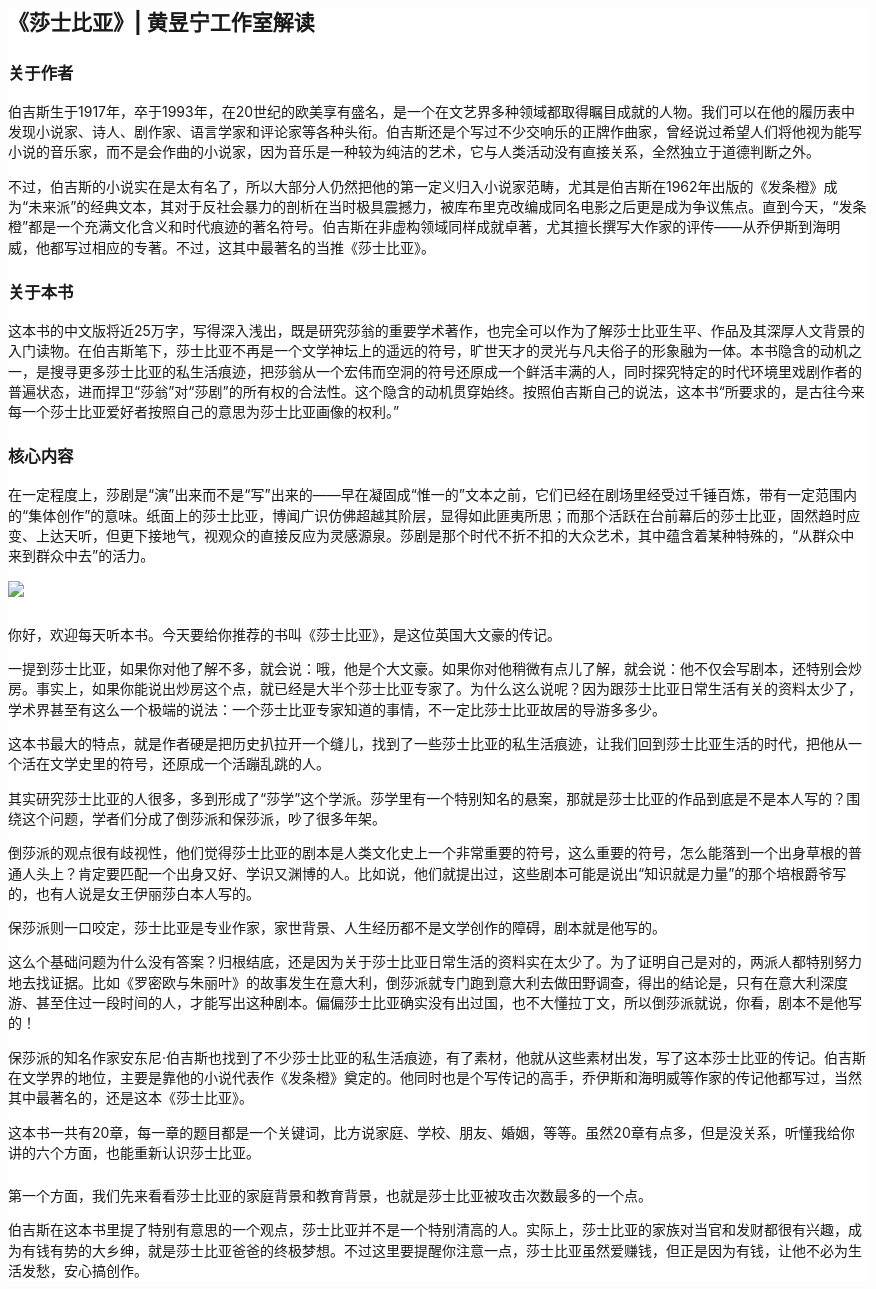 ## 《莎士比亚》| 黄昱宁工作室解读

### 关于作者

伯吉斯生于1917年，卒于1993年，在20世纪的欧美享有盛名，是一个在文艺界多种领域都取得瞩目成就的人物。我们可以在他的履历表中发现小说家、诗人、剧作家、语言学家和评论家等各种头衔。伯吉斯还是个写过不少交响乐的正牌作曲家，曾经说过希望人们将他视为能写小说的音乐家，而不是会作曲的小说家，因为音乐是一种较为纯洁的艺术，它与人类活动没有直接关系，全然独立于道德判断之外。

不过，伯吉斯的小说实在是太有名了，所以大部分人仍然把他的第一定义归入小说家范畴，尤其是伯吉斯在1962年出版的《发条橙》成为“未来派”的经典文本，其对于反社会暴力的剖析在当时极具震撼力，被库布里克改编成同名电影之后更是成为争议焦点。直到今天，“发条橙”都是一个充满文化含义和时代痕迹的著名符号。伯吉斯在非虚构领域同样成就卓著，尤其擅长撰写大作家的评传——从乔伊斯到海明威，他都写过相应的专著。不过，这其中最著名的当推《莎士比亚》。

### 关于本书

这本书的中文版将近25万字，写得深入浅出，既是研究莎翁的重要学术著作，也完全可以作为了解莎士比亚生平、作品及其深厚人文背景的入门读物。在伯吉斯笔下，莎士比亚不再是一个文学神坛上的遥远的符号，旷世天才的灵光与凡夫俗子的形象融为一体。本书隐含的动机之一，是搜寻更多莎士比亚的私生活痕迹，把莎翁从一个宏伟而空洞的符号还原成一个鲜活丰满的人，同时探究特定的时代环境里戏剧作者的普遍状态，进而捍卫“莎翁”对“莎剧”的所有权的合法性。这个隐含的动机贯穿始终。按照伯吉斯自己的说法，这本书“所要求的，是古往今来每一个莎士比亚爱好者按照自己的意思为莎士比亚画像的权利。”

### 核心内容

在一定程度上，莎剧是“演”出来而不是“写”出来的——早在凝固成“惟一的”文本之前，它们已经在剧场里经受过千锤百炼，带有一定范围内的“集体创作”的意味。纸面上的莎士比亚，博闻广识仿佛超越其阶层，显得如此匪夷所思；而那个活跃在台前幕后的莎士比亚，固然趋时应变、上达天听，但更下接地气，视观众的直接反应为灵感源泉。莎剧是那个时代不折不扣的大众艺术，其中蕴含着某种特殊的，“从群众中来到群众中去”的活力。

<img  src="https://piccdn3.umiwi.com/img/201805/03/201805032037569671946043.jpg" width="2180"/>

###  



你好，欢迎每天听本书。今天要给你推荐的书叫《莎士比亚》，是这位英国大文豪的传记。

一提到莎士比亚，如果你对他了解不多，就会说：哦，他是个大文豪。如果你对他稍微有点儿了解，就会说：他不仅会写剧本，还特别会炒房。事实上，如果你能说出炒房这个点，就已经是大半个莎士比亚专家了。为什么这么说呢？因为跟莎士比亚日常生活有关的资料太少了，学术界甚至有这么一个极端的说法：一个莎士比亚专家知道的事情，不一定比莎士比亚故居的导游多多少。

这本书最大的特点，就是作者硬是把历史扒拉开一个缝儿，找到了一些莎士比亚的私生活痕迹，让我们回到莎士比亚生活的时代，把他从一个活在文学史里的符号，还原成一个活蹦乱跳的人。

其实研究莎士比亚的人很多，多到形成了“莎学”这个学派。莎学里有一个特别知名的悬案，那就是莎士比亚的作品到底是不是本人写的？围绕这个问题，学者们分成了倒莎派和保莎派，吵了很多年架。

倒莎派的观点很有歧视性，他们觉得莎士比亚的剧本是人类文化史上一个非常重要的符号，这么重要的符号，怎么能落到一个出身草根的普通人头上？肯定要匹配一个出身又好、学识又渊博的人。比如说，他们就提出过，这些剧本可能是说出“知识就是力量”的那个培根爵爷写的，也有人说是女王伊丽莎白本人写的。

保莎派则一口咬定，莎士比亚是专业作家，家世背景、人生经历都不是文学创作的障碍，剧本就是他写的。

这么个基础问题为什么没有答案？归根结底，还是因为关于莎士比亚日常生活的资料实在太少了。为了证明自己是对的，两派人都特别努力地去找证据。比如《罗密欧与朱丽叶》的故事发生在意大利，倒莎派就专门跑到意大利去做田野调查，得出的结论是，只有在意大利深度游、甚至住过一段时间的人，才能写出这种剧本。偏偏莎士比亚确实没有出过国，也不大懂拉丁文，所以倒莎派就说，你看，剧本不是他写的！

保莎派的知名作家安东尼·伯吉斯也找到了不少莎士比亚的私生活痕迹，有了素材，他就从这些素材出发，写了这本莎士比亚的传记。伯吉斯在文学界的地位，主要是靠他的小说代表作《发条橙》奠定的。他同时也是个写传记的高手，乔伊斯和海明威等作家的传记他都写过，当然其中最著名的，还是这本《莎士比亚》。

这本书一共有20章，每一章的题目都是一个关键词，比方说家庭、学校、朋友、婚姻，等等。虽然20章有点多，但是没关系，听懂我给你讲的六个方面，也能重新认识莎士比亚。

###  



第一个方面，我们先来看看莎士比亚的家庭背景和教育背景，也就是莎士比亚被攻击次数最多的一个点。

伯吉斯在这本书里提了特别有意思的一个观点，莎士比亚并不是一个特别清高的人。实际上，莎士比亚的家族对当官和发财都很有兴趣，成为有钱有势的大乡绅，就是莎士比亚爸爸的终极梦想。不过这里要提醒你注意一点，莎士比亚虽然爱赚钱，但正是因为有钱，让他不必为生活发愁，安心搞创作。
